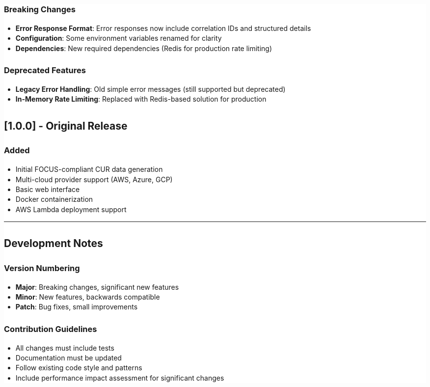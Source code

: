 ### Breaking Changes

- **Error Response Format**: Error responses now include correlation IDs and structured details
- **Configuration**: Some environment variables renamed for clarity
- **Dependencies**: New required dependencies (Redis for production rate limiting)

### Deprecated Features

- **Legacy Error Handling**: Old simple error messages (still supported but deprecated)
- **In-Memory Rate Limiting**: Replaced with Redis-based solution for production

## [1.0.0] - Original Release

### Added
- Initial FOCUS-compliant CUR data generation
- Multi-cloud provider support (AWS, Azure, GCP)
- Basic web interface
- Docker containerization
- AWS Lambda deployment support

---

## Development Notes

### Version Numbering
- **Major**: Breaking changes, significant new features
- **Minor**: New features, backwards compatible
- **Patch**: Bug fixes, small improvements

### Contribution Guidelines
- All changes must include tests
- Documentation must be updated
- Follow existing code style and patterns
- Include performance impact assessment for significant changes
